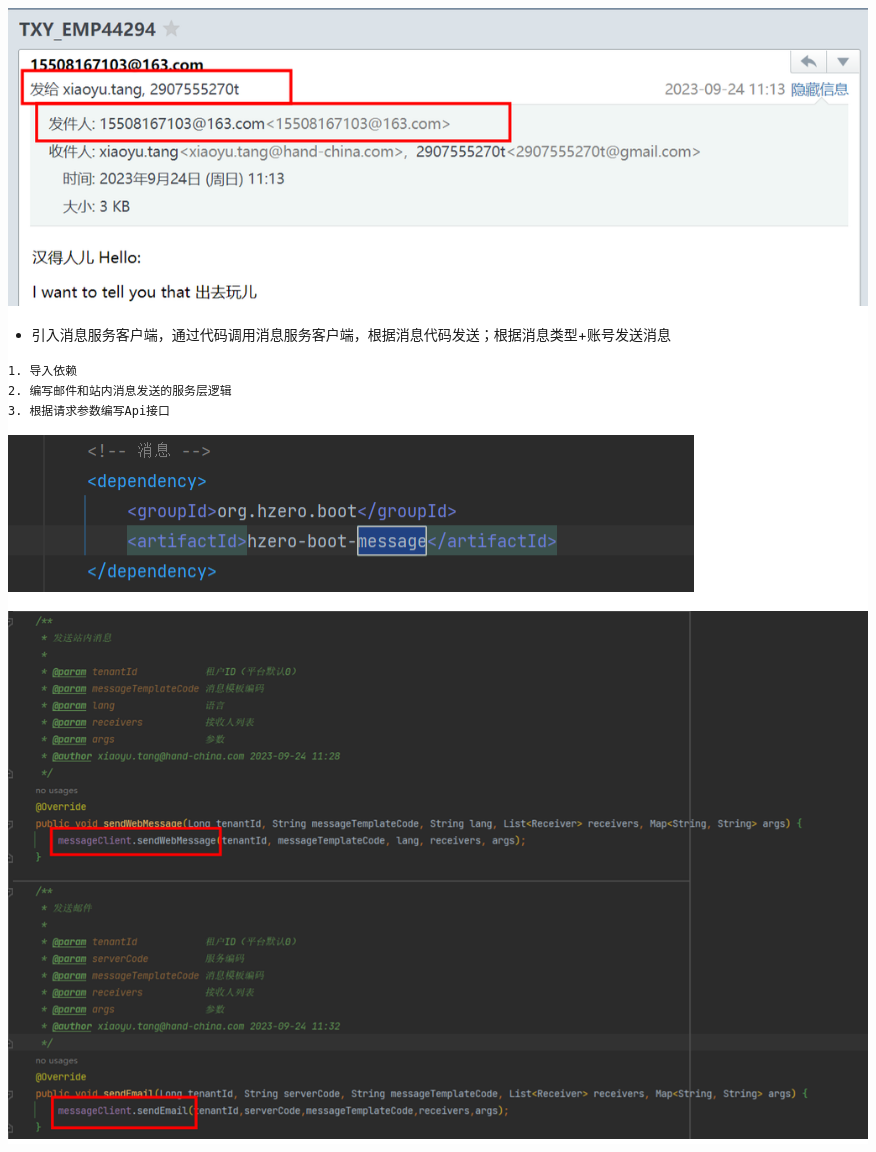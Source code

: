 ![](assets/2023-09-24-11-15-57-image.png)

* 引入消息服务客户端，通过代码调用消息服务客户端，根据消息代码发送；根据消息类型+账号发送消息

```
1. 导入依赖
2. 编写邮件和站内消息发送的服务层逻辑
3. 根据请求参数编写Api接口
```

![](assets/2023-09-24-11-25-29-image.png)

![](assets/2023-09-24-11-44-01-image.png)
